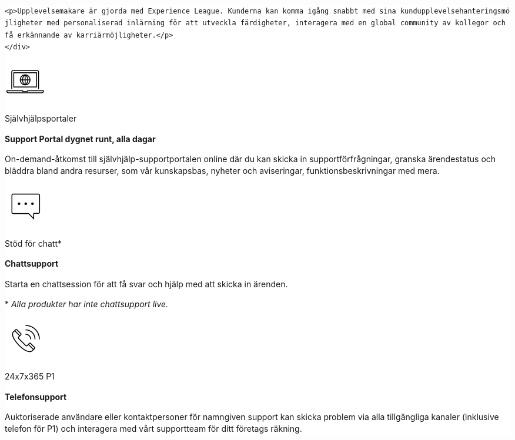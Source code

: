     <p>Upplevelsemakare är gjorda med Experience League. Kunderna kan komma igång snabbt med sina kundupplevelsehanteringsmöjligheter med personaliserad inlärning för att utveckla färdigheter, interagera med en global community av kollegor och få erkännande av karriärmöjligheter.</p>
    </div>
  </td>
  <td>
    <img alt="Självhjälp" src="assets/SelfHelpPortal.png"/>
    <div>
    <p>Självhjälpsportaler</p>
    <p><b>Support Portal dygnet runt, alla dagar</b></p>
    <p>On-demand-åtkomst till självhjälp-supportportalen online där du kan skicka in supportförfrågningar, granska ärendestatus och bläddra bland andra resurser, som vår kunskapsbas, nyheter och aviseringar, funktionsbeskrivningar med mera.</p>
    </div>
  </td>
</tr>
<tr>
  <td>
    <img alt="Stöd för chatt live" src="assets/LiveChat.png"/>
    <div>
    <p>Stöd för chatt*</p>
    <p><b>Chattsupport</b></p>
    <p>Starta en chattsession för att få svar och hjälp med att skicka in ärenden.</p>
    <p>* <i>Alla produkter har inte chattsupport live.</i></p>
    </div>
  </td>
  <td>
    <img alt="Telefonsupport" src="assets/PhoneSupport.png"/>
    <div>
    <p>24x7x365 P1</p>
    <p><b>Telefonsupport</b></p>
    <p>Auktoriserade användare eller kontaktpersoner för namngiven support kan skicka problem via alla tillgängliga kanaler (inklusive telefon för P1) och interagera med vårt supportteam för ditt företags räkning.</p>
    </div>
  </td>
</tr>
</table>
